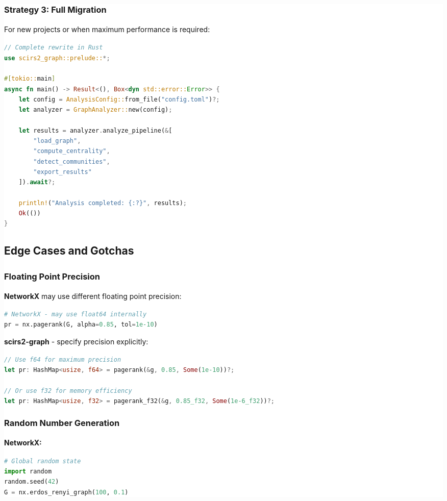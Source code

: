 ### Strategy 3: Full Migration

For new projects or when maximum performance is required:

```rust
// Complete rewrite in Rust
use scirs2_graph::prelude::*;

#[tokio::main]
async fn main() -> Result<(), Box<dyn std::error::Error>> {
    let config = AnalysisConfig::from_file("config.toml")?;
    let analyzer = GraphAnalyzer::new(config);
    
    let results = analyzer.analyze_pipeline(&[
        "load_graph",
        "compute_centrality", 
        "detect_communities",
        "export_results"
    ]).await?;
    
    println!("Analysis completed: {:?}", results);
    Ok(())
}
```

## Edge Cases and Gotchas

### Floating Point Precision

**NetworkX** may use different floating point precision:

```python
# NetworkX - may use float64 internally
pr = nx.pagerank(G, alpha=0.85, tol=1e-10)
```

**scirs2-graph** - specify precision explicitly:

```rust
// Use f64 for maximum precision
let pr: HashMap<usize, f64> = pagerank(&g, 0.85, Some(1e-10))?;

// Or use f32 for memory efficiency  
let pr: HashMap<usize, f32> = pagerank_f32(&g, 0.85_f32, Some(1e-6_f32))?;
```

### Random Number Generation

**NetworkX:**
```python
# Global random state
import random
random.seed(42)
G = nx.erdos_renyi_graph(100, 0.1)
```
